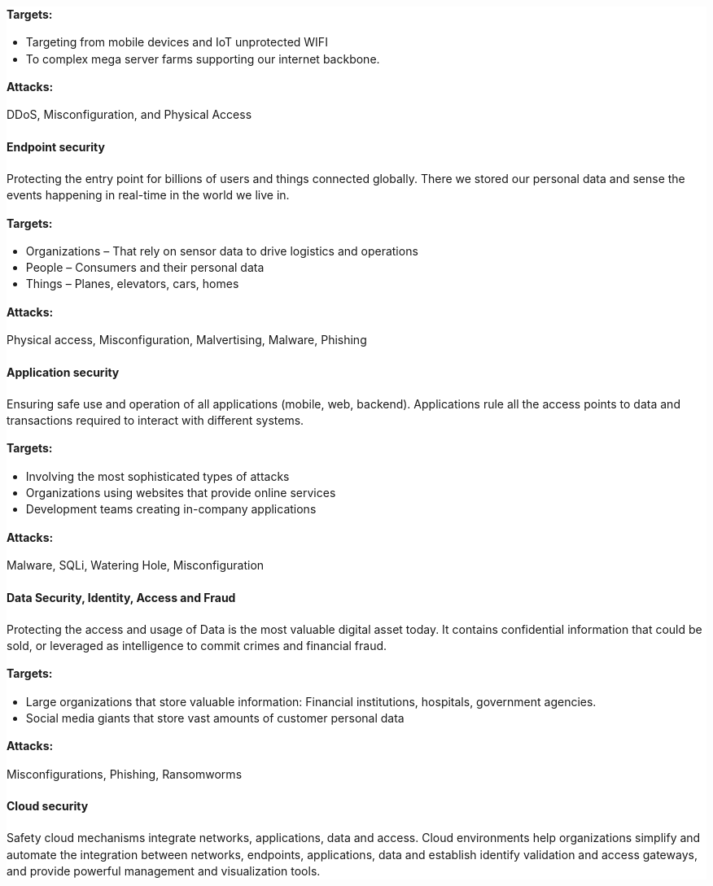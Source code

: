 **Targets:**

* Targeting from mobile devices and IoT unprotected WIFI
* To complex mega server farms supporting our internet backbone.

**Attacks:**

DDoS, Misconfiguration, and Physical Access

#### **Endpoint security**

Protecting the entry point for billions of users and things connected globally. There we stored our personal data and sense the events happening in real-time in the world we live in.

**Targets:**

* Organizations – That rely on sensor data to drive logistics and operations 
* People – Consumers and their personal data
* Things – Planes, elevators, cars, homes

**Attacks:**

Physical access, Misconfiguration, Malvertising, Malware, Phishing

#### **Application security**

Ensuring safe use and operation of all applications (mobile, web, backend). Applications rule all the access points to data and transactions required to interact with different systems.

**Targets:**

* Involving the most sophisticated types of attacks 
* Organizations using websites that provide online services 
* Development teams creating in-company applications

**Attacks:**

Malware, SQLi, Watering Hole, Misconfiguration

#### **Data Security, Identity, Access and Fraud**

Protecting the access and usage of Data is the most valuable digital asset today.  It contains confidential information that could be sold, or leveraged as intelligence to commit crimes and financial fraud. 

**Targets:**

* Large organizations that store valuable information: Financial institutions, hospitals, government agencies. 
* Social media giants that store vast amounts of customer personal data 

**Attacks:**

Misconfigurations, Phishing, Ransomworms

#### **Cloud security**

Safety cloud mechanisms integrate networks, applications, data and access. Cloud environments help organizations simplify and automate the integration between networks, endpoints, applications, data and establish identify validation and access gateways, and provide powerful management and visualization tools.
